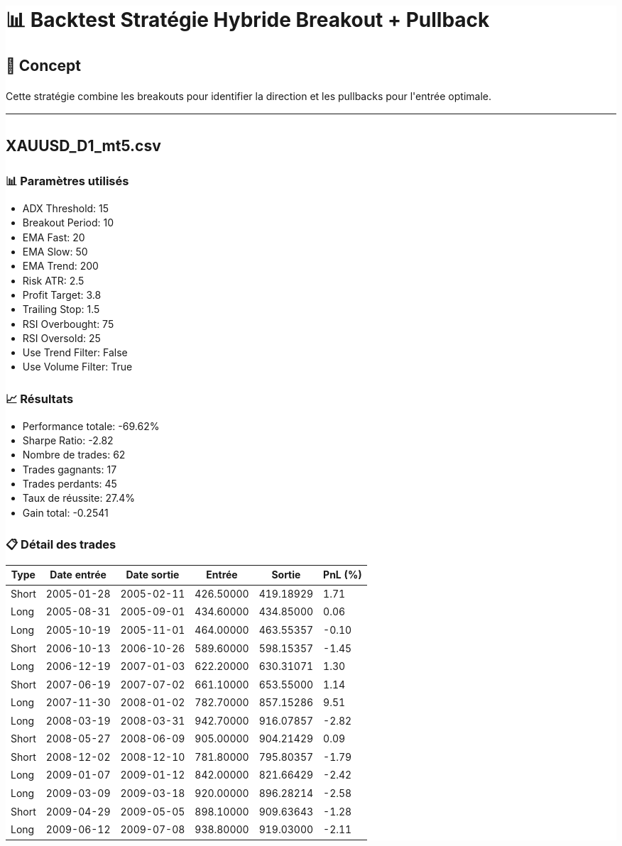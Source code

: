 # 📊 Backtest Stratégie Hybride Breakout + Pullback

## 🎯 Concept
Cette stratégie combine les breakouts pour identifier la direction et les pullbacks pour l'entrée optimale.

---

## XAUUSD_D1_mt5.csv

### 📊 Paramètres utilisés
- ADX Threshold: 15
- Breakout Period: 10
- EMA Fast: 20
- EMA Slow: 50
- EMA Trend: 200
- Risk ATR: 2.5
- Profit Target: 3.8
- Trailing Stop: 1.5
- RSI Overbought: 75
- RSI Oversold: 25
- Use Trend Filter: False
- Use Volume Filter: True

### 📈 Résultats
- Performance totale: -69.62%
- Sharpe Ratio: -2.82
- Nombre de trades: 62
- Trades gagnants: 17
- Trades perdants: 45
- Taux de réussite: 27.4%
- Gain total: -0.2541

### 📋 Détail des trades
| Type | Date entrée | Date sortie | Entrée | Sortie | PnL (%) |
|------|-------------|-------------|--------|--------|---------|
| Short | 2005-01-28 | 2005-02-11 | 426.50000 | 419.18929 | 1.71 |
| Long | 2005-08-31 | 2005-09-01 | 434.60000 | 434.85000 | 0.06 |
| Long | 2005-10-19 | 2005-11-01 | 464.00000 | 463.55357 | -0.10 |
| Short | 2006-10-13 | 2006-10-26 | 589.60000 | 598.15357 | -1.45 |
| Long | 2006-12-19 | 2007-01-03 | 622.20000 | 630.31071 | 1.30 |
| Short | 2007-06-19 | 2007-07-02 | 661.10000 | 653.55000 | 1.14 |
| Long | 2007-11-30 | 2008-01-02 | 782.70000 | 857.15286 | 9.51 |
| Long | 2008-03-19 | 2008-03-31 | 942.70000 | 916.07857 | -2.82 |
| Short | 2008-05-27 | 2008-06-09 | 905.00000 | 904.21429 | 0.09 |
| Short | 2008-12-02 | 2008-12-10 | 781.80000 | 795.80357 | -1.79 |
| Long | 2009-01-07 | 2009-01-12 | 842.00000 | 821.66429 | -2.42 |
| Long | 2009-03-09 | 2009-03-18 | 920.00000 | 896.28214 | -2.58 |
| Short | 2009-04-29 | 2009-05-05 | 898.10000 | 909.63643 | -1.28 |
| Long | 2009-06-12 | 2009-07-08 | 938.80000 | 919.03000 | -2.11 |